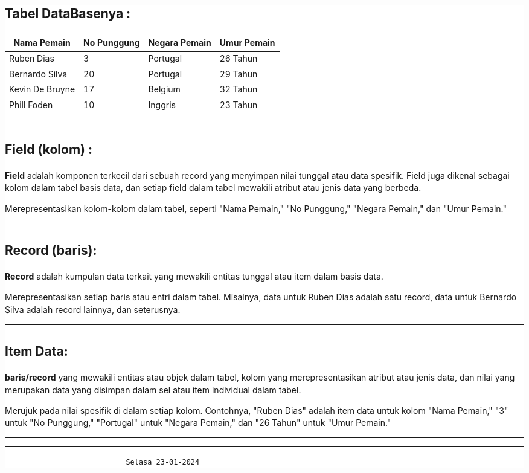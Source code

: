 
## Tabel DataBasenya :

| Nama Pemain     | No Punggung | Negara Pemain | Umur Pemain |
| --------------- | ----------- | ------------- | ----------- |
| Ruben Dias      | 3           | Portugal      | 26 Tahun    |
| Bernardo Silva  | 20          | Portugal      | 29 Tahun    |
| Kevin De Bruyne | 17          | Belgium       | 32 Tahun    |
| Phill Foden     | 10          | Inggris       | 23 Tahun    |



---


## **Field (kolom)** : 
**Field** adalah komponen terkecil dari sebuah record yang menyimpan nilai tunggal atau data spesifik. Field juga dikenal sebagai kolom dalam tabel basis data, dan setiap field dalam tabel mewakili atribut atau jenis data yang berbeda.

Merepresentasikan kolom-kolom dalam tabel, seperti "Nama Pemain," "No Punggung," "Negara Pemain," dan "Umur Pemain."


---

## **Record (baris)**: 
**Record** adalah kumpulan data terkait yang mewakili entitas tunggal atau item dalam basis data.

Merepresentasikan setiap baris atau entri dalam tabel. Misalnya, data untuk Ruben Dias adalah satu record, data untuk Bernardo Silva adalah record lainnya, dan seterusnya.


---

## **Item Data**: 
**baris/record** yang mewakili entitas atau objek dalam tabel, kolom yang merepresentasikan atribut atau jenis data, dan nilai yang merupakan data yang disimpan dalam sel atau item individual dalam tabel.

Merujuk pada nilai spesifik di dalam setiap kolom. Contohnya, "Ruben Dias" adalah item data untuk kolom "Nama Pemain," "3" untuk "No Punggung," "Portugal" untuk "Negara Pemain," dan "26 Tahun" untuk "Umur Pemain."



---

---




								Selasa 23-01-2024
